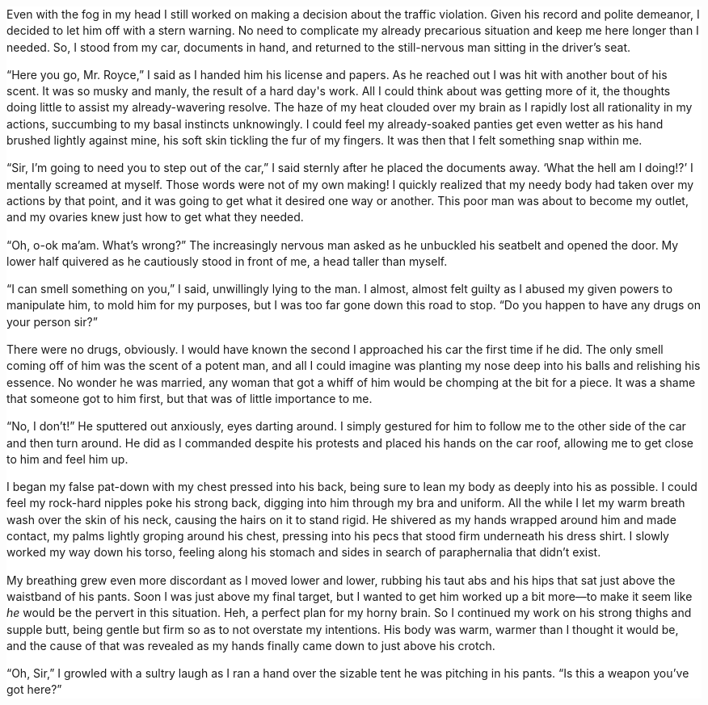 Even with the fog in my head I still worked on making a decision about the traffic violation. Given his record and polite demeanor, I decided to let him off with a stern warning. No need to complicate my already precarious situation and keep me here longer than I needed. So, I stood from my car, documents in hand, and returned to the still-nervous man sitting in the driver’s seat.

“Here you go, Mr. Royce,” I said as I handed him his license and papers. As he reached out I was hit with another bout of his scent. It was so musky and manly, the result of a hard day's work. All I could think about was getting more of it, the thoughts doing little to assist my already-wavering resolve. The haze of my heat clouded over my brain as I rapidly lost all rationality in my actions, succumbing to my basal instincts unknowingly. I could feel my already-soaked panties get even wetter as his hand brushed lightly against mine, his soft skin tickling the fur of my fingers. It was then that I felt something snap within me.

“Sir, I’m going to need you to step out of the car,” I said sternly after he placed the documents away. ‘What the hell am I doing!?’ I mentally screamed at myself. Those words were not of my own making! I quickly realized that my needy body had taken over my actions by that point, and it was going to get what it desired one way or another. This poor man was about to become my outlet, and my ovaries knew just how to get what they needed.

“Oh, o-ok ma’am. What’s wrong?” The increasingly nervous man asked as he unbuckled his seatbelt and opened the door. My lower half quivered as he cautiously stood in front of me, a head taller than myself.

“I can smell something on you,” I said, unwillingly lying to the man. I almost, almost felt guilty as I abused my given powers to manipulate him, to mold him for my purposes, but I was too far gone down this road to stop. “Do you happen to have any drugs on your person sir?”

There were no drugs, obviously. I would have known the second I approached his car the first time if he did. The only smell coming off of him was the scent of a potent man, and all I could imagine was planting my nose deep into his balls and relishing his essence. No wonder he was married, any woman that got a whiff of him would be chomping at the bit for a piece. It was a shame that someone got to him first, but that was of little importance to me.

“No, I don’t!” He sputtered out anxiously, eyes darting around. I simply gestured for him to follow me to the other side of the car and then turn around. He did as I commanded despite his protests and placed his hands on the car roof, allowing me to get close to him and feel him up.

I began my false pat-down with my chest pressed into his back, being sure to lean my body as deeply into his as possible. I could feel my rock-hard nipples poke his strong back, digging into him through my bra and uniform. All the while I let my warm breath wash over the skin of his neck, causing the hairs on it to stand rigid. He shivered as my hands wrapped around him and made contact, my palms lightly groping around his chest, pressing into his pecs that stood firm underneath his dress shirt. I slowly worked my way down his torso, feeling along his stomach and sides in search of paraphernalia that didn’t exist.

My breathing grew even more discordant as I moved lower and lower, rubbing his taut abs and his hips that sat just above the waistband of his pants. Soon I was just above my final target, but I wanted to get him worked up a bit more—to make it seem like *he* would be the pervert in this situation. Heh, a perfect plan for my horny brain. So I continued my work on his strong thighs and supple butt, being gentle but firm so as to not overstate my intentions. His body was warm, warmer than I thought it would be, and the cause of that was revealed as my hands finally came down to just above his crotch.

“Oh, Sir,” I growled with a sultry laugh as I ran a hand over the sizable tent he was pitching in his pants. “Is this a weapon you’ve got here?”
